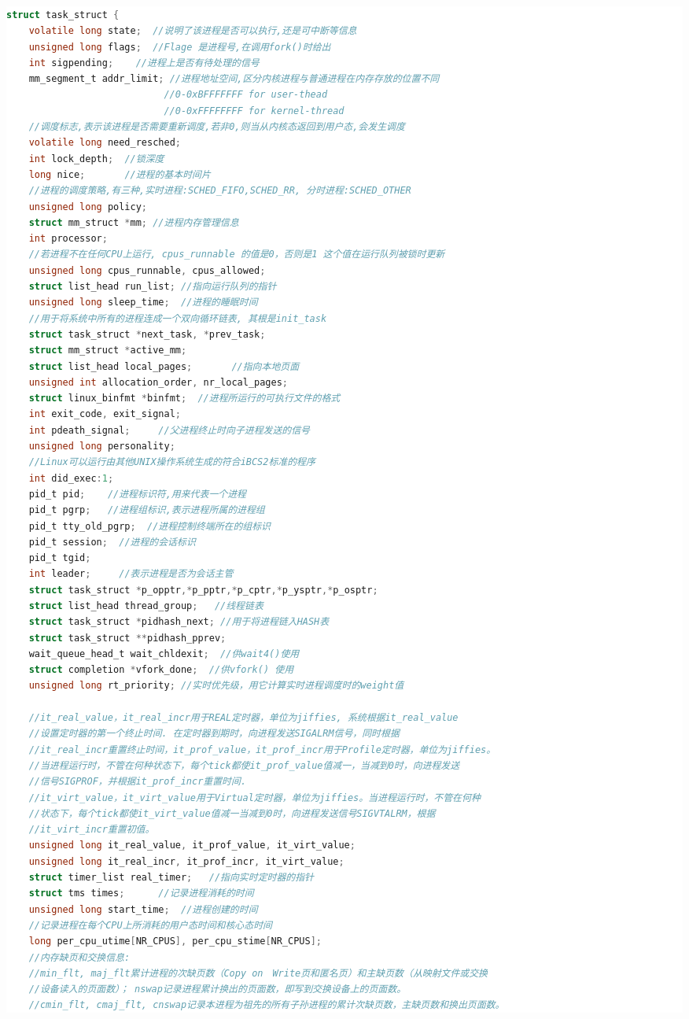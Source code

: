 ```c
struct task_struct {
    volatile long state;  //说明了该进程是否可以执行,还是可中断等信息
    unsigned long flags;  //Flage 是进程号,在调用fork()时给出
    int sigpending;    //进程上是否有待处理的信号
    mm_segment_t addr_limit; //进程地址空间,区分内核进程与普通进程在内存存放的位置不同
                            //0-0xBFFFFFFF for user-thead
                            //0-0xFFFFFFFF for kernel-thread
    //调度标志,表示该进程是否需要重新调度,若非0,则当从内核态返回到用户态,会发生调度
    volatile long need_resched;
    int lock_depth;  //锁深度
    long nice;       //进程的基本时间片
    //进程的调度策略,有三种,实时进程:SCHED_FIFO,SCHED_RR, 分时进程:SCHED_OTHER
    unsigned long policy;
    struct mm_struct *mm; //进程内存管理信息
    int processor;
    //若进程不在任何CPU上运行, cpus_runnable 的值是0，否则是1 这个值在运行队列被锁时更新
    unsigned long cpus_runnable, cpus_allowed;
    struct list_head run_list; //指向运行队列的指针
    unsigned long sleep_time;  //进程的睡眠时间
    //用于将系统中所有的进程连成一个双向循环链表, 其根是init_task
    struct task_struct *next_task, *prev_task;
    struct mm_struct *active_mm;
    struct list_head local_pages;       //指向本地页面      
    unsigned int allocation_order, nr_local_pages;
    struct linux_binfmt *binfmt;  //进程所运行的可执行文件的格式
    int exit_code, exit_signal;
    int pdeath_signal;     //父进程终止时向子进程发送的信号
    unsigned long personality;
    //Linux可以运行由其他UNIX操作系统生成的符合iBCS2标准的程序
    int did_exec:1; 
    pid_t pid;    //进程标识符,用来代表一个进程
    pid_t pgrp;   //进程组标识,表示进程所属的进程组
    pid_t tty_old_pgrp;  //进程控制终端所在的组标识
    pid_t session;  //进程的会话标识
    pid_t tgid;
    int leader;     //表示进程是否为会话主管
    struct task_struct *p_opptr,*p_pptr,*p_cptr,*p_ysptr,*p_osptr;
    struct list_head thread_group;   //线程链表
    struct task_struct *pidhash_next; //用于将进程链入HASH表
    struct task_struct **pidhash_pprev;
    wait_queue_head_t wait_chldexit;  //供wait4()使用
    struct completion *vfork_done;  //供vfork() 使用
    unsigned long rt_priority; //实时优先级，用它计算实时进程调度时的weight值
    
    //it_real_value，it_real_incr用于REAL定时器，单位为jiffies, 系统根据it_real_value
    //设置定时器的第一个终止时间. 在定时器到期时，向进程发送SIGALRM信号，同时根据
    //it_real_incr重置终止时间，it_prof_value，it_prof_incr用于Profile定时器，单位为jiffies。
    //当进程运行时，不管在何种状态下，每个tick都使it_prof_value值减一，当减到0时，向进程发送
    //信号SIGPROF，并根据it_prof_incr重置时间.
    //it_virt_value，it_virt_value用于Virtual定时器，单位为jiffies。当进程运行时，不管在何种
    //状态下，每个tick都使it_virt_value值减一当减到0时，向进程发送信号SIGVTALRM，根据
    //it_virt_incr重置初值。
    unsigned long it_real_value, it_prof_value, it_virt_value;
    unsigned long it_real_incr, it_prof_incr, it_virt_value;
    struct timer_list real_timer;   //指向实时定时器的指针
    struct tms times;      //记录进程消耗的时间
    unsigned long start_time;  //进程创建的时间
    //记录进程在每个CPU上所消耗的用户态时间和核心态时间
    long per_cpu_utime[NR_CPUS], per_cpu_stime[NR_CPUS]; 
    //内存缺页和交换信息:
    //min_flt, maj_flt累计进程的次缺页数（Copy on　Write页和匿名页）和主缺页数（从映射文件或交换
    //设备读入的页面数）； nswap记录进程累计换出的页面数，即写到交换设备上的页面数。
    //cmin_flt, cmaj_flt, cnswap记录本进程为祖先的所有子孙进程的累计次缺页数，主缺页数和换出页面数。
```
